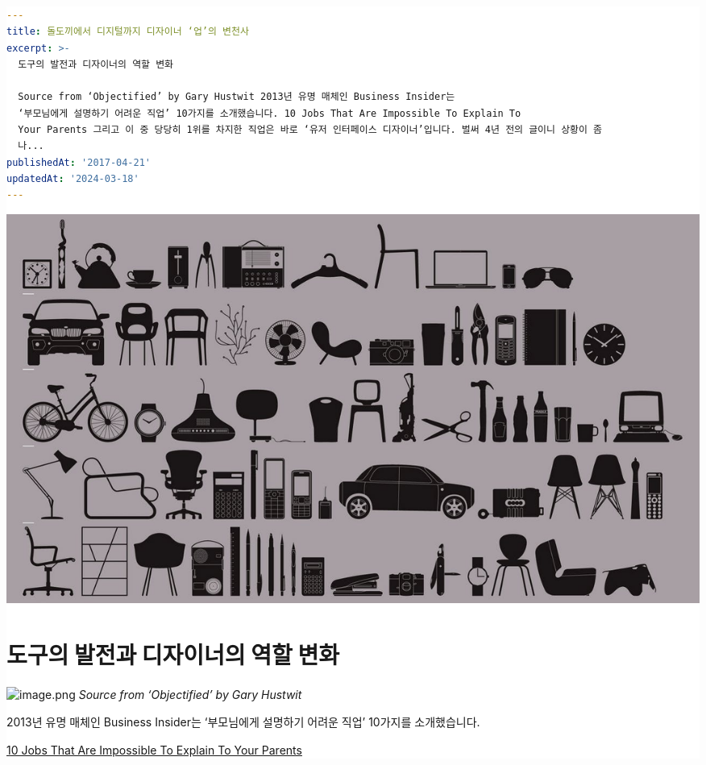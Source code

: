 ```yaml
---
title: 돌도끼에서 디지털까지 디자이너 ‘업’의 변천사
excerpt: >-
  도구의 발전과 디자이너의 역할 변화

  Source from ‘Objectified’ by Gary Hustwit 2013년 유명 매체인 Business Insider는
  ‘부모님에게 설명하기 어려운 직업’ 10가지를 소개했습니다. 10 Jobs That Are Impossible To Explain To
  Your Parents 그리고 이 중 당당히 1위를 차지한 직업은 바로 ‘유저 인터페이스 디자이너’입니다. 벌써 4년 전의 글이니 상황이 좀
  나...
publishedAt: '2017-04-21'
updatedAt: '2024-03-18'
---
```


![Cover Image](images/-uY0lanrv.jpeg)

# 도구의 발전과 디자이너의 역할 변화

![image.png](https://cdn.hashnode.com/res/hashnode/image/upload/v1611492572258/O-2Q7zcId.png)
*Source from ‘Objectified’ by Gary Hustwit*

2013년 유명 매체인 Business Insider는 ‘부모님에게 설명하기 어려운 직업’ 10가지를 소개했습니다.

[10 Jobs That Are Impossible To Explain To Your Parents](https://www.businessinsider.com/the-most-misunderstood-jobs-2013-9?op=1)
